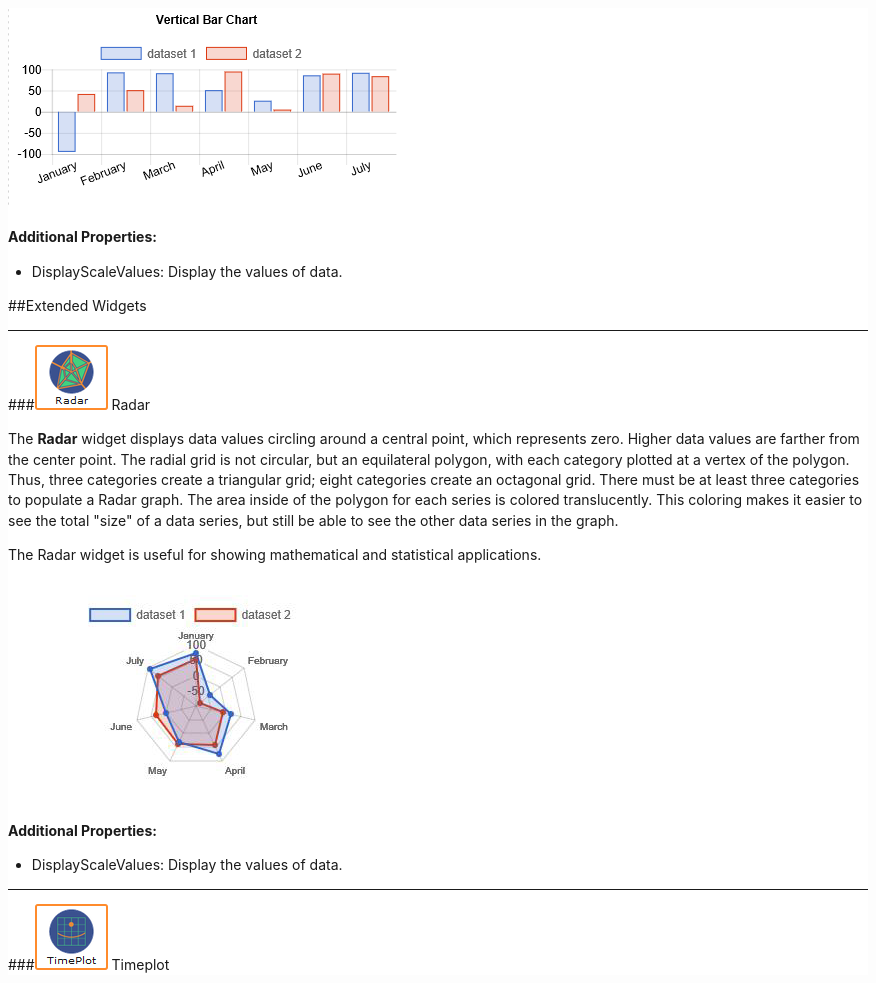 ![image.png](../img/ECM/WidgetDescriptions/verticalbarexample.png)

**Additional Properties:**

- DisplayScaleValues: Display the values of data.

##Extended Widgets

___
###![image.png](../img/ECM/WidgetDescriptions/radar.png) Radar

The **Radar** widget displays data values circling around a central point, which represents zero. Higher data values are farther from the center point. The radial grid is not circular, but an equilateral polygon, with each category plotted at a vertex of the polygon. Thus, three categories create a triangular grid; eight categories create an octagonal grid. There must be at least three categories to populate a Radar graph. The area inside of the polygon for each series is colored translucently. This coloring makes it easier to see the total "size" of a data series, but still be able to see the other data series in the graph.

The Radar widget is useful for showing mathematical and statistical applications.

![image.png](../img/ECM/WidgetDescriptions/radarexample.png)

**Additional Properties:**

- DisplayScaleValues: Display the values of data.
___
###![image.png](../img/ECM/WidgetDescriptions/timeplot.png) Timeplot
